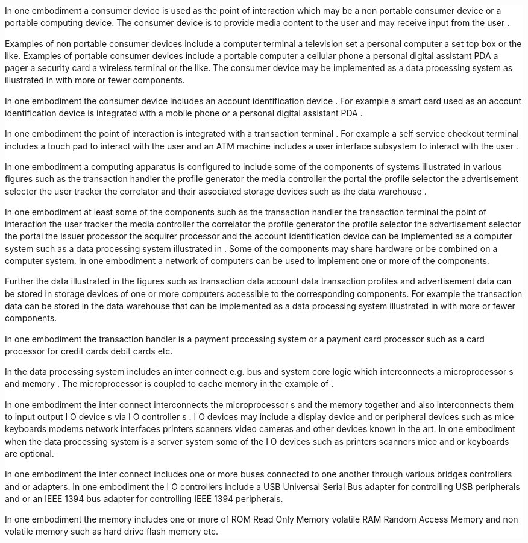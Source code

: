 In one embodiment a consumer device is used as the point of interaction which may be a non portable consumer device or a portable computing device. The consumer device is to provide media content to the user and may receive input from the user .

Examples of non portable consumer devices include a computer terminal a television set a personal computer a set top box or the like. Examples of portable consumer devices include a portable computer a cellular phone a personal digital assistant PDA a pager a security card a wireless terminal or the like. The consumer device may be implemented as a data processing system as illustrated in with more or fewer components.

In one embodiment the consumer device includes an account identification device . For example a smart card used as an account identification device is integrated with a mobile phone or a personal digital assistant PDA .

In one embodiment the point of interaction is integrated with a transaction terminal . For example a self service checkout terminal includes a touch pad to interact with the user and an ATM machine includes a user interface subsystem to interact with the user .

In one embodiment a computing apparatus is configured to include some of the components of systems illustrated in various figures such as the transaction handler the profile generator the media controller the portal the profile selector the advertisement selector the user tracker the correlator and their associated storage devices such as the data warehouse .

In one embodiment at least some of the components such as the transaction handler the transaction terminal the point of interaction the user tracker the media controller the correlator the profile generator the profile selector the advertisement selector the portal the issuer processor the acquirer processor and the account identification device can be implemented as a computer system such as a data processing system illustrated in . Some of the components may share hardware or be combined on a computer system. In one embodiment a network of computers can be used to implement one or more of the components.

Further the data illustrated in the figures such as transaction data account data transaction profiles and advertisement data can be stored in storage devices of one or more computers accessible to the corresponding components. For example the transaction data can be stored in the data warehouse that can be implemented as a data processing system illustrated in with more or fewer components.

In one embodiment the transaction handler is a payment processing system or a payment card processor such as a card processor for credit cards debit cards etc.

In the data processing system includes an inter connect e.g. bus and system core logic which interconnects a microprocessor s and memory . The microprocessor is coupled to cache memory in the example of .

In one embodiment the inter connect interconnects the microprocessor s and the memory together and also interconnects them to input output I O device s via I O controller s . I O devices may include a display device and or peripheral devices such as mice keyboards modems network interfaces printers scanners video cameras and other devices known in the art. In one embodiment when the data processing system is a server system some of the I O devices such as printers scanners mice and or keyboards are optional.

In one embodiment the inter connect includes one or more buses connected to one another through various bridges controllers and or adapters. In one embodiment the I O controllers include a USB Universal Serial Bus adapter for controlling USB peripherals and or an IEEE 1394 bus adapter for controlling IEEE 1394 peripherals.

In one embodiment the memory includes one or more of ROM Read Only Memory volatile RAM Random Access Memory and non volatile memory such as hard drive flash memory etc.
